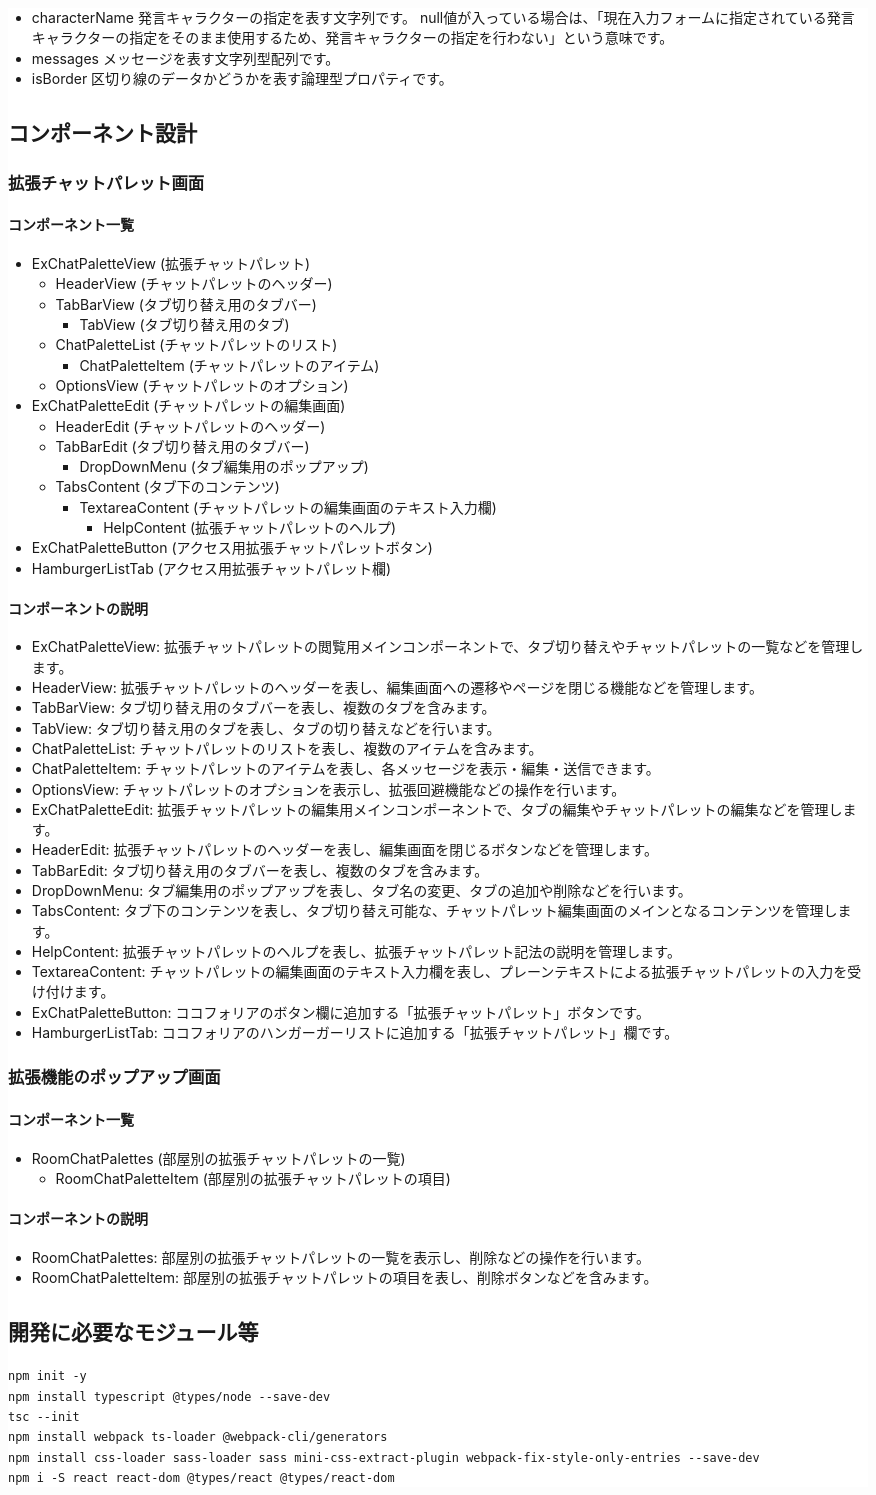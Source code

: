 - characterName
    発言キャラクターの指定を表す文字列です。
    null値が入っている場合は、「現在入力フォームに指定されている発言キャラクターの指定をそのまま使用するため、発言キャラクターの指定を行わない」という意味です。
- messages
    メッセージを表す文字列型配列です。
- isBorder
    区切り線のデータかどうかを表す論理型プロパティです。
## コンポーネント設計
### 拡張チャットパレット画面
#### コンポーネント一覧
- ExChatPaletteView (拡張チャットパレット)
    - HeaderView (チャットパレットのヘッダー)
    - TabBarView (タブ切り替え用のタブバー)
        - TabView (タブ切り替え用のタブ)
    - ChatPaletteList (チャットパレットのリスト)
        - ChatPaletteItem (チャットパレットのアイテム)
    - OptionsView (チャットパレットのオプション)
- ExChatPaletteEdit (チャットパレットの編集画面)
    - HeaderEdit (チャットパレットのヘッダー)
    - TabBarEdit (タブ切り替え用のタブバー)
        - DropDownMenu (タブ編集用のポップアップ)
    - TabsContent (タブ下のコンテンツ)
        - TextareaContent (チャットパレットの編集画面のテキスト入力欄)
            - HelpContent (拡張チャットパレットのヘルプ)
- ExChatPaletteButton (アクセス用拡張チャットパレットボタン)
- HamburgerListTab (アクセス用拡張チャットパレット欄)
#### コンポーネントの説明
- ExChatPaletteView: 拡張チャットパレットの閲覧用メインコンポーネントで、タブ切り替えやチャットパレットの一覧などを管理します。
- HeaderView: 拡張チャットパレットのヘッダーを表し、編集画面への遷移やページを閉じる機能などを管理します。
- TabBarView: タブ切り替え用のタブバーを表し、複数のタブを含みます。
- TabView: タブ切り替え用のタブを表し、タブの切り替えなどを行います。
- ChatPaletteList: チャットパレットのリストを表し、複数のアイテムを含みます。
- ChatPaletteItem: チャットパレットのアイテムを表し、各メッセージを表示・編集・送信できます。
- OptionsView: チャットパレットのオプションを表示し、拡張回避機能などの操作を行います。
- ExChatPaletteEdit: 拡張チャットパレットの編集用メインコンポーネントで、タブの編集やチャットパレットの編集などを管理します。
- HeaderEdit: 拡張チャットパレットのヘッダーを表し、編集画面を閉じるボタンなどを管理します。
- TabBarEdit: タブ切り替え用のタブバーを表し、複数のタブを含みます。
- DropDownMenu: タブ編集用のポップアップを表し、タブ名の変更、タブの追加や削除などを行います。
- TabsContent: タブ下のコンテンツを表し、タブ切り替え可能な、チャットパレット編集画面のメインとなるコンテンツを管理します。
- HelpContent: 拡張チャットパレットのヘルプを表し、拡張チャットパレット記法の説明を管理します。
- TextareaContent: チャットパレットの編集画面のテキスト入力欄を表し、プレーンテキストによる拡張チャットパレットの入力を受け付けます。
- ExChatPaletteButton: ココフォリアのボタン欄に追加する「拡張チャットパレット」ボタンです。
- HamburgerListTab: ココフォリアのハンガーガーリストに追加する「拡張チャットパレット」欄です。
### 拡張機能のポップアップ画面
#### コンポーネント一覧
- RoomChatPalettes (部屋別の拡張チャットパレットの一覧)
    - RoomChatPaletteItem (部屋別の拡張チャットパレットの項目)
#### コンポーネントの説明
- RoomChatPalettes: 部屋別の拡張チャットパレットの一覧を表示し、削除などの操作を行います。
- RoomChatPaletteItem: 部屋別の拡張チャットパレットの項目を表し、削除ボタンなどを含みます。
## 開発に必要なモジュール等
```
npm init -y
npm install typescript @types/node --save-dev
tsc --init
npm install webpack ts-loader @webpack-cli/generators
npm install css-loader sass-loader sass mini-css-extract-plugin webpack-fix-style-only-entries --save-dev
npm i -S react react-dom @types/react @types/react-dom
```